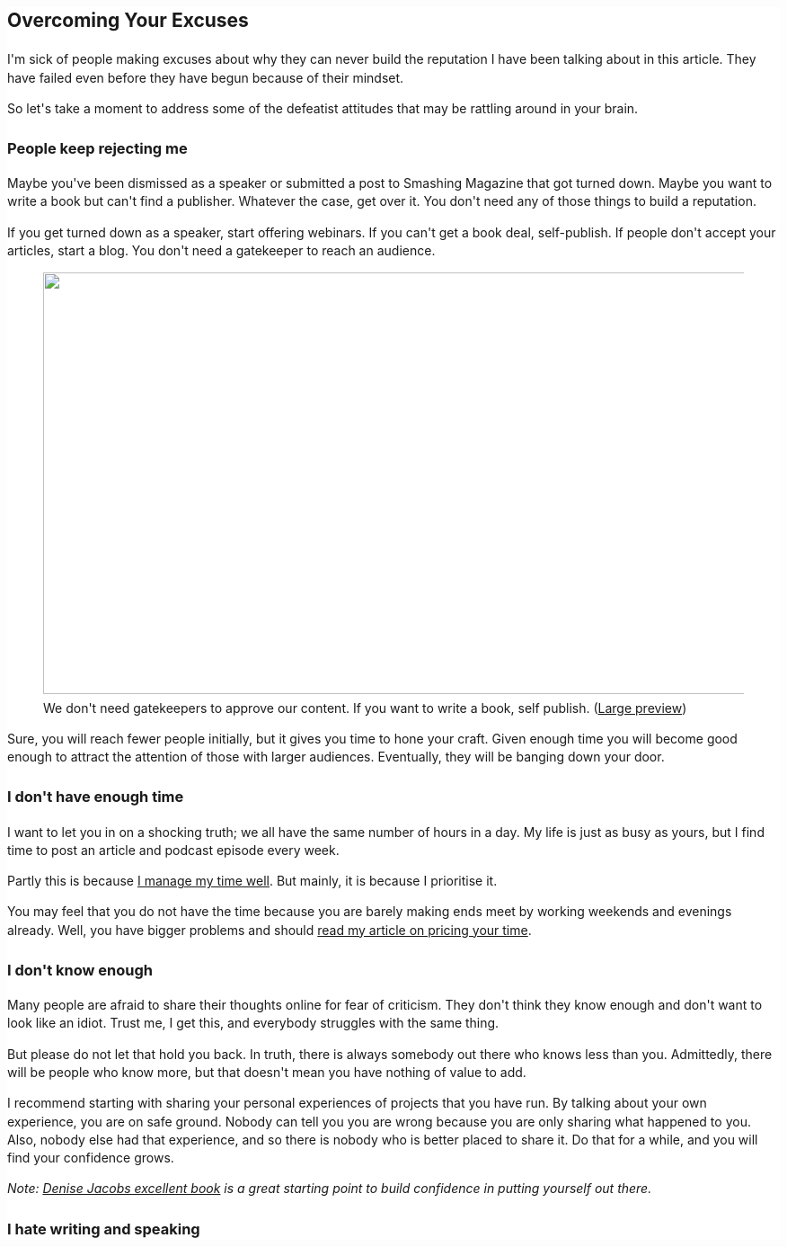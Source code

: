 ## Overcoming Your Excuses

I'm sick of people making excuses about why they can never build the reputation I have been talking about in this article. They have failed even before they have begun because of their mindset.

So let's take a moment to address some of the defeatist attitudes that may be rattling around in your brain.</p>

### People keep rejecting me

Maybe you've been dismissed as a speaker or submitted a post to Smashing Magazine that got turned down. Maybe you want to write a book but can't find a publisher. Whatever the case, get over it. You don't need any of those things to build a reputation.

If you get turned down as a speaker, start offering webinars. If you can't get a book deal, self-publish. If people don't accept your articles, start a blog. You don't need a gatekeeper to reach an audience.</p>

<figure><a href="https://archive.smashing.media/assets/344dbf88-fdf9-42bb-adb4-46f01eedd629/91ce9b8f-af0b-41ee-8592-316db4d2a560/self-publish-large-opt.jpeg"><img loading="lazy" decoding="async" src="https://archive.smashing.media/assets/344dbf88-fdf9-42bb-adb4-46f01eedd629/8b07afc5-975b-4458-ad6c-416bef4acc7e/self-publish-800w-opt.jpeg" alt="" width="800" height="469" /></a><figcaption>We don't need gatekeepers to approve our content. If you want to write a book, self publish. (<a href="https://archive.smashing.media/assets/344dbf88-fdf9-42bb-adb4-46f01eedd629/91ce9b8f-af0b-41ee-8592-316db4d2a560/self-publish-large-opt.jpeg">Large preview</a>)</figcaption></figure>

Sure, you will reach fewer people initially, but it gives you time to hone your craft. Given enough time you will become good enough to attract the attention of those with larger audiences. Eventually, they will be banging down your door.</p>

### I don't have enough time

I want to let you in on a shocking truth; we all have the same number of hours in a day. My life is just as busy as yours, but I find time to post an article and podcast episode every week.

Partly this is because [I manage my time well](https://boagworld.com/digital-strategy/finding-time/). But mainly, it is because I prioritise it.

You may feel that you do not have the time because you are barely making ends meet by working weekends and evenings already. Well, you have bigger problems and should [read my article on pricing your time](https://www.smashingmagazine.com/2017/08/what-to-charge-clients/).</p>

### I don't know enough

Many people are afraid to share their thoughts online for fear of criticism. They don't think they know enough and don't want to look like an idiot. Trust me, I get this, and everybody struggles with the same thing.

But please do not let that hold you back. In truth, there is always somebody out there who knows less than you. Admittedly, there will be people who know more, but that doesn't mean you have nothing of value to add.

I recommend starting with sharing your personal experiences of projects that you have run. By talking about your own experience, you are on safe ground. Nobody can tell you you are wrong because you are only sharing what happened to you. Also, nobody else had that experience, and so there is nobody who is better placed to share it. Do that for a while, and you will find your confidence grows.

_Note: [Denise Jacobs excellent book](https://innercriticbook.com/) is a great starting point to build confidence in putting yourself out there._

### I hate writing and speaking
